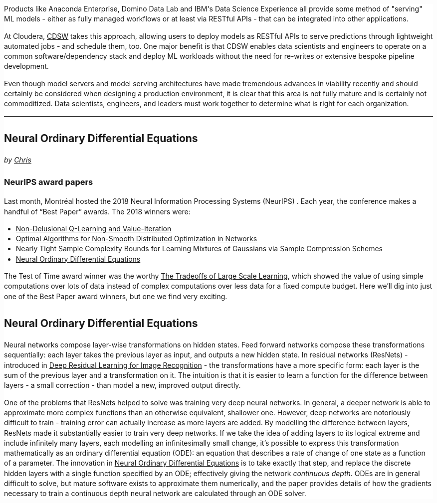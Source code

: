 Products like Anaconda Enterprise, Domino Data Lab and IBM's Data Science Experience all provide some method of "serving" ML models - either as fully managed workflows or at least via RESTful APIs - that can be integrated into other applications. 

At Cloudera, [CDSW](https://www.cloudera.com/documentation/data-science-workbench/latest/topics/cdsw_overview.html) takes this approach, allowing users to deploy models as RESTful APIs to serve predictions through lightweight automated jobs - and schedule them, too.  One major benefit is that CDSW enables data scientists and engineers to operate on a common software/dependency stack and deploy ML workloads without the need for re-writes or extensive bespoke pipeline development.

Even though model servers and model serving architectures have made tremendous advances in viability recently and should certainly be considered when designing a production environment, it is clear that this area is not fully mature and is certainly not commoditized.  Data scientists, engineers, and leaders must work together to determine what is right for each organization.  

---

## Neural Ordinary Differential Equations

_by [Chris](https://twitter.com/_cjwallace)_

### NeurIPS award papers

Last month, Montréal hosted the 2018 Neural Information Processing Systems (NeurIPS) . Each year, the conference makes a handful of “Best Paper” awards. The 2018 winners were:

* [Non-Delusional Q-Learning and Value-Iteration](https://papers.nips.cc/paper/8200-non-delusional-q-learning-and-value-iteration.pdf)
* [Optimal Algorithms for Non-Smooth Distributed Optimization in Networks](https://arxiv.org/pdf/1806.00291.pdf)
* [Nearly Tight Sample Complexity Bounds for Learning Mixtures of Gaussians via Sample Compression Schemes](https://papers.nips.cc/paper/7601-nearly-tight-sample-complexity-bounds-for-learning-mixtures-of-gaussians-via-sample-compression-schemes.pdf)
* [Neural Ordinary Differential Equations](https://arxiv.org/abs/1806.07366)

The Test of Time award winner was the worthy [The Tradeoffs of Large Scale Learning](https://leon.bottou.org/publications/pdf/nips-2007.pdf), which showed the value of using simple computations over lots of data instead of complex computations over less data for a fixed compute budget. Here we’ll dig into just one of the Best Paper award winners, but one we find very exciting.

## Neural Ordinary Differential Equations

Neural networks compose layer-wise transformations on hidden states. Feed forward networks compose these transformations sequentially: each layer takes the previous layer as input, and outputs a new hidden state. In residual networks (ResNets) - introduced in [Deep Residual Learning for Image Recognition](https://arxiv.org/pdf/1512.03385.pdf) - the transformations have a more specific form: each layer is the sum of the previous layer and a transformation on it. The intuition is that it is easier to learn a function for the difference between layers - a small correction - than model a new, improved output directly.

One of the problems that ResNets helped to solve was training very deep neural networks. In general, a deeper network is able to approximate more complex functions than an otherwise equivalent, shallower one. However, deep networks are notoriously difficult to train - training error can actually increase as more layers are added. By modelling the difference between layers, ResNets made it substantially easier to train very deep networks. If we take the idea of adding layers to its logical extreme and include infinitely many layers, each modelling an infinitesimally small change, it’s possible to express this transformation mathematically as an ordinary differential equation (ODE): an equation that describes a rate of change of one state as a function of a parameter. The innovation in [Neural Ordinary Differential Equations](https://arxiv.org/abs/1806.07366) is to take exactly that step, and replace the discrete hidden layers with a single function specified by an ODE; effectively giving the network _continuous depth_. ODEs are in general difficult to solve, but mature software exists to approximate them numerically, and the paper provides details of how the gradients necessary to train a continuous depth neural network are calculated through an ODE solver.
